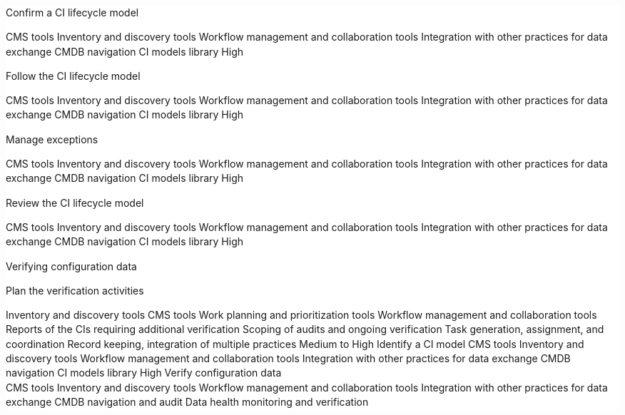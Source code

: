 Confirm a CI lifecycle model

CMS tools
Inventory and discovery tools
Workflow management and collaboration tools
Integration with other practices for data exchange
CMDB navigation
CI models library
High

Follow the CI lifecycle model

CMS tools
Inventory and discovery tools
Workflow management and collaboration tools
Integration with other practices for data exchange
CMDB navigation
CI models library
High

Manage exceptions

CMS tools
Inventory and discovery tools
Workflow management and collaboration tools
Integration with other practices for data exchange
CMDB navigation
CI models library
High

Review the CI lifecycle model

CMS tools
Inventory and discovery tools
Workflow management and collaboration tools
Integration with other practices for data exchange
CMDB navigation
CI models library
High

Verifying configuration data

Plan the verification activities

Inventory and discovery tools
CMS tools
Work planning and prioritization tools
Workflow management and collaboration tools
Reports of the CIs requiring additional verification
Scoping of audits and ongoing verification
Task generation, assignment, and coordination
Record keeping, integration of multiple practices
Medium to High
Identify a CI model	
CMS tools
Inventory and discovery tools
Workflow management and collaboration tools
Integration with other practices for data exchange
CMDB navigation
CI models library
High
Verify configuration data	
CMS tools
Inventory and discovery tools
Workflow management and collaboration tools
Integration with other practices for data exchange
CMDB navigation and audit
Data health monitoring and verification